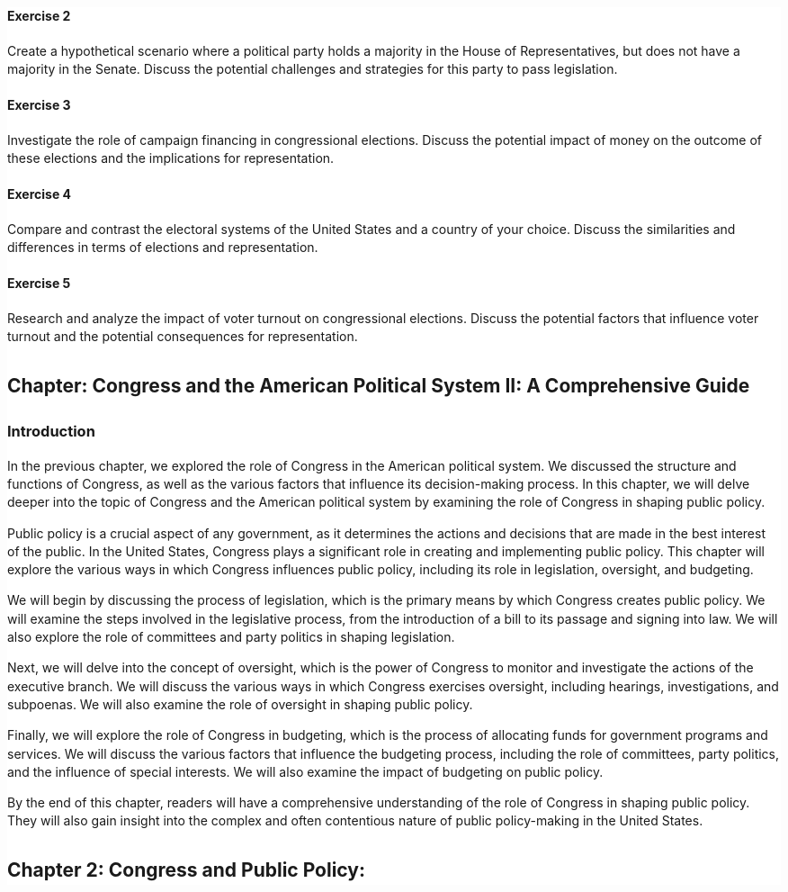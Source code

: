 #### Exercise 2
Create a hypothetical scenario where a political party holds a majority in the House of Representatives, but does not have a majority in the Senate. Discuss the potential challenges and strategies for this party to pass legislation.

#### Exercise 3
Investigate the role of campaign financing in congressional elections. Discuss the potential impact of money on the outcome of these elections and the implications for representation.

#### Exercise 4
Compare and contrast the electoral systems of the United States and a country of your choice. Discuss the similarities and differences in terms of elections and representation.

#### Exercise 5
Research and analyze the impact of voter turnout on congressional elections. Discuss the potential factors that influence voter turnout and the potential consequences for representation.


## Chapter: Congress and the American Political System II: A Comprehensive Guide

### Introduction

In the previous chapter, we explored the role of Congress in the American political system. We discussed the structure and functions of Congress, as well as the various factors that influence its decision-making process. In this chapter, we will delve deeper into the topic of Congress and the American political system by examining the role of Congress in shaping public policy.

Public policy is a crucial aspect of any government, as it determines the actions and decisions that are made in the best interest of the public. In the United States, Congress plays a significant role in creating and implementing public policy. This chapter will explore the various ways in which Congress influences public policy, including its role in legislation, oversight, and budgeting.

We will begin by discussing the process of legislation, which is the primary means by which Congress creates public policy. We will examine the steps involved in the legislative process, from the introduction of a bill to its passage and signing into law. We will also explore the role of committees and party politics in shaping legislation.

Next, we will delve into the concept of oversight, which is the power of Congress to monitor and investigate the actions of the executive branch. We will discuss the various ways in which Congress exercises oversight, including hearings, investigations, and subpoenas. We will also examine the role of oversight in shaping public policy.

Finally, we will explore the role of Congress in budgeting, which is the process of allocating funds for government programs and services. We will discuss the various factors that influence the budgeting process, including the role of committees, party politics, and the influence of special interests. We will also examine the impact of budgeting on public policy.

By the end of this chapter, readers will have a comprehensive understanding of the role of Congress in shaping public policy. They will also gain insight into the complex and often contentious nature of public policy-making in the United States. 


## Chapter 2: Congress and Public Policy:
